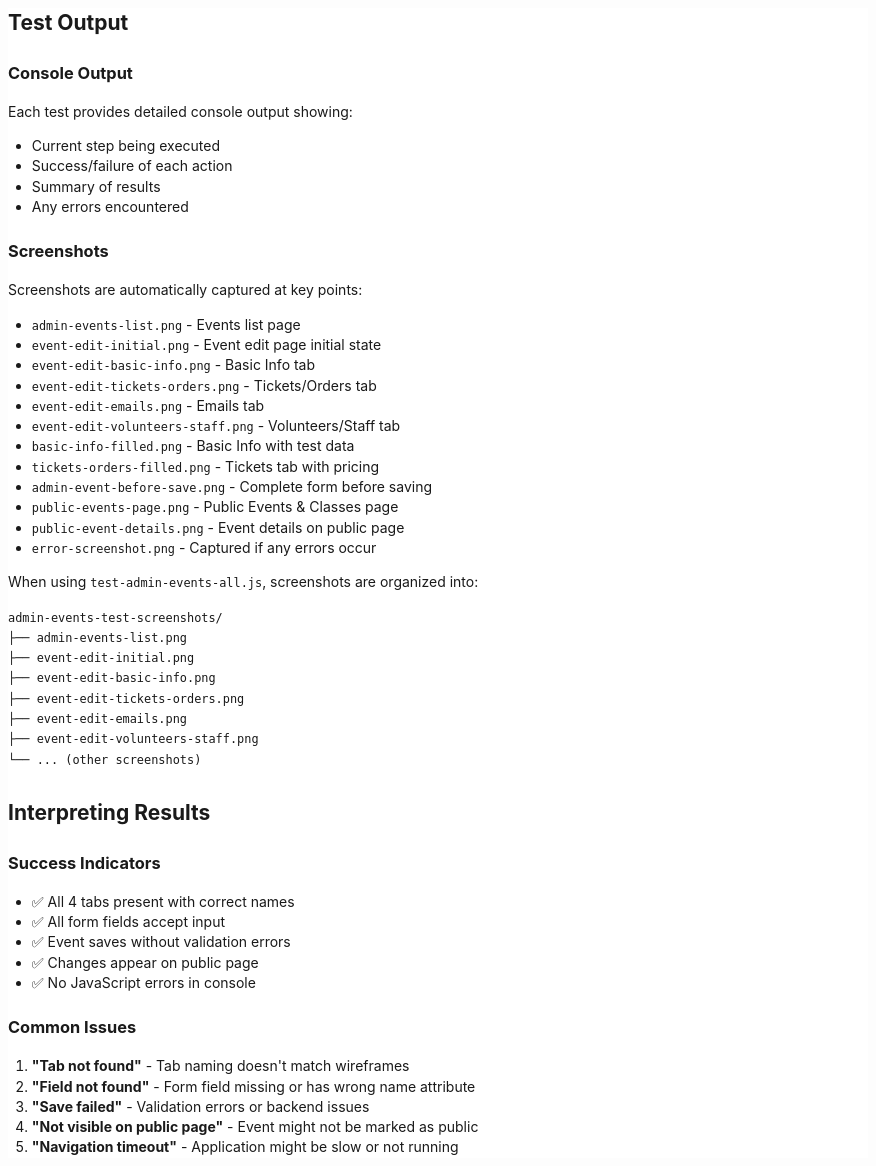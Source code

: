 ## Test Output

### Console Output
Each test provides detailed console output showing:
- Current step being executed
- Success/failure of each action
- Summary of results
- Any errors encountered

### Screenshots
Screenshots are automatically captured at key points:
- `admin-events-list.png` - Events list page
- `event-edit-initial.png` - Event edit page initial state
- `event-edit-basic-info.png` - Basic Info tab
- `event-edit-tickets-orders.png` - Tickets/Orders tab
- `event-edit-emails.png` - Emails tab
- `event-edit-volunteers-staff.png` - Volunteers/Staff tab
- `basic-info-filled.png` - Basic Info with test data
- `tickets-orders-filled.png` - Tickets tab with pricing
- `admin-event-before-save.png` - Complete form before saving
- `public-events-page.png` - Public Events & Classes page
- `public-event-details.png` - Event details on public page
- `error-screenshot.png` - Captured if any errors occur

When using `test-admin-events-all.js`, screenshots are organized into:
```
admin-events-test-screenshots/
├── admin-events-list.png
├── event-edit-initial.png
├── event-edit-basic-info.png
├── event-edit-tickets-orders.png
├── event-edit-emails.png
├── event-edit-volunteers-staff.png
└── ... (other screenshots)
```

## Interpreting Results

### Success Indicators
- ✅ All 4 tabs present with correct names
- ✅ All form fields accept input
- ✅ Event saves without validation errors
- ✅ Changes appear on public page
- ✅ No JavaScript errors in console

### Common Issues
1. **"Tab not found"** - Tab naming doesn't match wireframes
2. **"Field not found"** - Form field missing or has wrong name attribute
3. **"Save failed"** - Validation errors or backend issues
4. **"Not visible on public page"** - Event might not be marked as public
5. **"Navigation timeout"** - Application might be slow or not running
